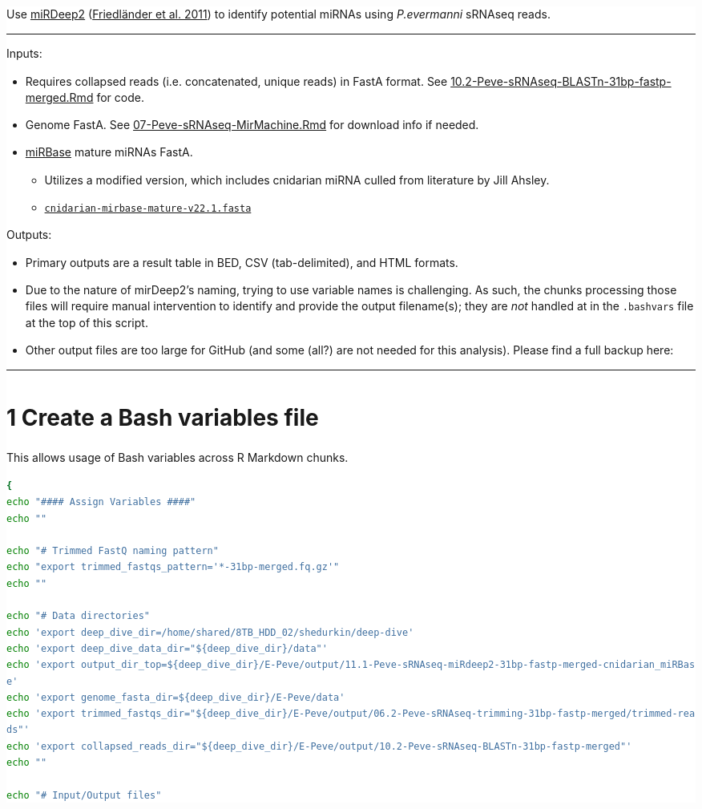 Use [miRDeep2](https://github.com/rajewsky-lab/mirdeep2) ([Friedländer
et al. 2011](#ref-friedländer2011)) to identify potential miRNAs using
*P.evermanni* sRNAseq reads.

------------------------------------------------------------------------

Inputs:

- Requires collapsed reads (i.e. concatenated, unique reads) in FastA
  format. See
  [10.2-Peve-sRNAseq-BLASTn-31bp-fastp-merged.Rmd](https://github.com/urol-e5/deep-dive/blob/main/E-Peve/code/10.2-Peve-sRNAseq-BLASTn-31bp-fastp-merged.Rmd)
  for code.

- Genome FastA. See
  [07-Peve-sRNAseq-MirMachine.Rmd](https://github.com/urol-e5/deep-dive/blob/main/E-Peve/code/07-Peve-sRNAseq-MirMachine.Rmd)
  for download info if needed.

- [miRBase](https://mirbase.org/download/) mature miRNAs FastA.

  - Utilizes a modified version, which includes cnidarian miRNA culled
    from literature by Jill Ahsley.

  - [`cnidarian-mirbase-mature-v22.1.fasta`](../../data/cnidarian-mirbase-mature-v22.1.fasta)

Outputs:

- Primary outputs are a result table in BED, CSV (tab-delimited), and
  HTML formats.

- Due to the nature of mirDeep2’s naming, trying to use variable names
  is challenging. As such, the chunks processing those files will
  require manual intervention to identify and provide the output
  filename(s); they are *not* handled at in the `.bashvars` file at the
  top of this script.

- Other output files are too large for GitHub (and some (all?) are not
  needed for this analysis). Please find a full backup here:

------------------------------------------------------------------------

# 1 Create a Bash variables file

This allows usage of Bash variables across R Markdown chunks.

``` bash
{
echo "#### Assign Variables ####"
echo ""

echo "# Trimmed FastQ naming pattern"
echo "export trimmed_fastqs_pattern='*-31bp-merged.fq.gz'"
echo ""

echo "# Data directories"
echo 'export deep_dive_dir=/home/shared/8TB_HDD_02/shedurkin/deep-dive'
echo 'export deep_dive_data_dir="${deep_dive_dir}/data"'
echo 'export output_dir_top=${deep_dive_dir}/E-Peve/output/11.1-Peve-sRNAseq-miRdeep2-31bp-fastp-merged-cnidarian_miRBase'
echo 'export genome_fasta_dir=${deep_dive_dir}/E-Peve/data'
echo 'export trimmed_fastqs_dir="${deep_dive_dir}/E-Peve/output/06.2-Peve-sRNAseq-trimming-31bp-fastp-merged/trimmed-reads"'
echo 'export collapsed_reads_dir="${deep_dive_dir}/E-Peve/output/10.2-Peve-sRNAseq-BLASTn-31bp-fastp-merged"'
echo ""

echo "# Input/Output files"
```